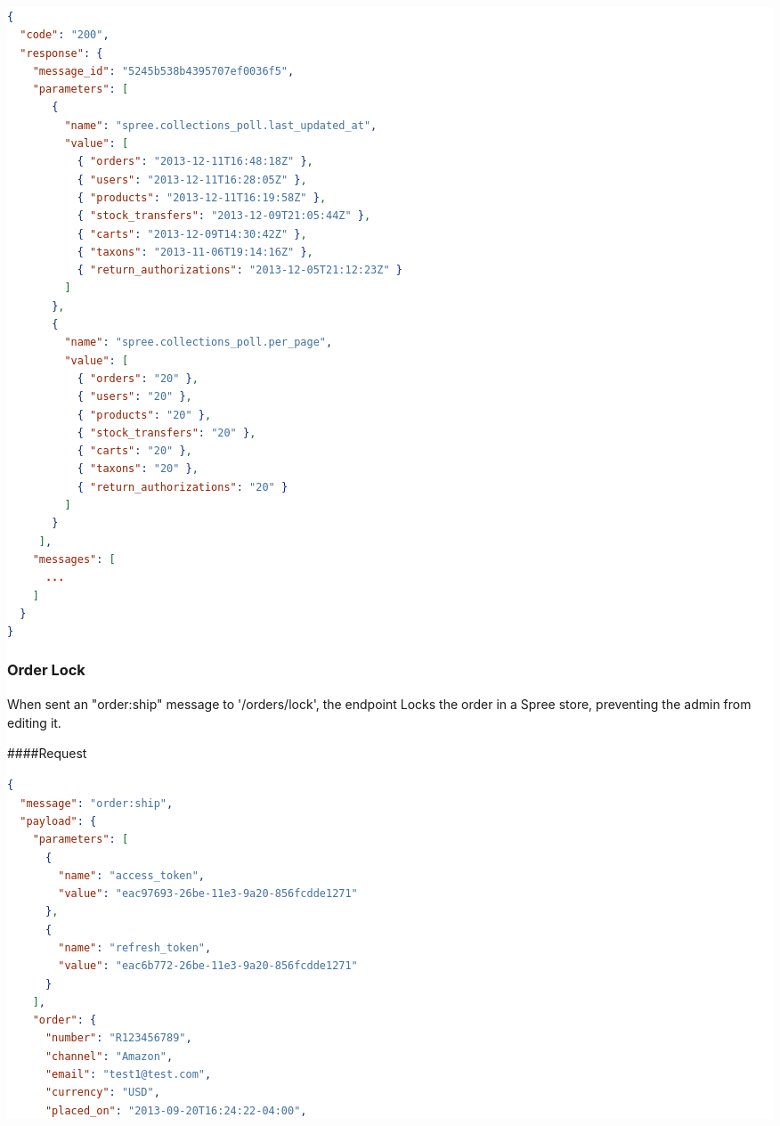 ```json
{
  "code": "200",
  "response": {
    "message_id": "5245b538b4395707ef0036f5",
    "parameters": [
       {
         "name": "spree.collections_poll.last_updated_at",
         "value": [
           { "orders": "2013-12-11T16:48:18Z" },
           { "users": "2013-12-11T16:28:05Z" },
           { "products": "2013-12-11T16:19:58Z" },
           { "stock_transfers": "2013-12-09T21:05:44Z" },
           { "carts": "2013-12-09T14:30:42Z" },
           { "taxons": "2013-11-06T19:14:16Z" },
           { "return_authorizations": "2013-12-05T21:12:23Z" }
         ]
       },
       {
         "name": "spree.collections_poll.per_page",
         "value": [
           { "orders": "20" },
           { "users": "20" },
           { "products": "20" },
           { "stock_transfers": "20" },
           { "carts": "20" },
           { "taxons": "20" },
           { "return_authorizations": "20" }
         ]
       }
     ],
    "messages": [
      ...
    ]
  }
}
```

### Order Lock

When sent an "order:ship" message to '/orders/lock', the endpoint Locks the order in a Spree store, preventing the admin from editing it.

####Request

```json
{
  "message": "order:ship",
  "payload": {
    "parameters": [
      {
        "name": "access_token",
        "value": "eac97693-26be-11e3-9a20-856fcdde1271"
      },
      {
        "name": "refresh_token",
        "value": "eac6b772-26be-11e3-9a20-856fcdde1271"
      }
    ],
    "order": {
      "number": "R123456789",
      "channel": "Amazon",
      "email": "test1@test.com",
      "currency": "USD",
      "placed_on": "2013-09-20T16:24:22-04:00",
```